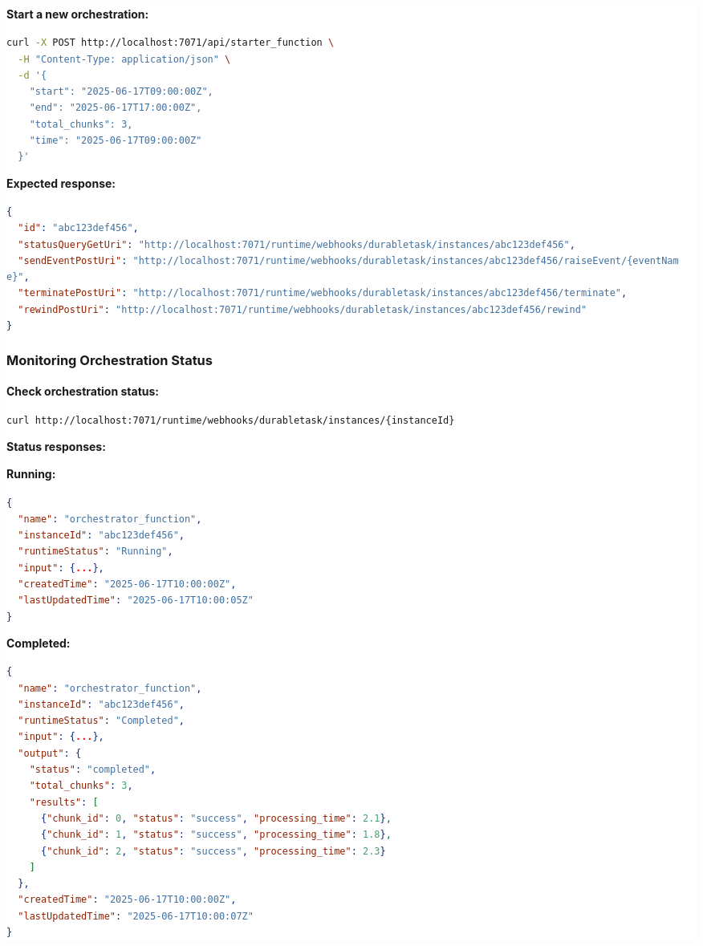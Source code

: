 **Start a new orchestration:**
```bash
curl -X POST http://localhost:7071/api/starter_function \
  -H "Content-Type: application/json" \
  -d '{
    "start": "2025-06-17T09:00:00Z",
    "end": "2025-06-17T17:00:00Z",
    "total_chunks": 3,
    "time": "2025-06-17T09:00:00Z"
  }'
```

**Expected response:**
```json
{
  "id": "abc123def456",
  "statusQueryGetUri": "http://localhost:7071/runtime/webhooks/durabletask/instances/abc123def456",
  "sendEventPostUri": "http://localhost:7071/runtime/webhooks/durabletask/instances/abc123def456/raiseEvent/{eventName}",
  "terminatePostUri": "http://localhost:7071/runtime/webhooks/durabletask/instances/abc123def456/terminate",
  "rewindPostUri": "http://localhost:7071/runtime/webhooks/durabletask/instances/abc123def456/rewind"
}
```

### Monitoring Orchestration Status

**Check orchestration status:**
```bash
curl http://localhost:7071/runtime/webhooks/durabletask/instances/{instanceId}
```

**Status responses:**

**Running:**
```json
{
  "name": "orchestrator_function",
  "instanceId": "abc123def456",
  "runtimeStatus": "Running",
  "input": {...},
  "createdTime": "2025-06-17T10:00:00Z",
  "lastUpdatedTime": "2025-06-17T10:00:05Z"
}
```

**Completed:**
```json
{
  "name": "orchestrator_function", 
  "instanceId": "abc123def456",
  "runtimeStatus": "Completed",
  "input": {...},
  "output": {
    "status": "completed",
    "total_chunks": 3,
    "results": [
      {"chunk_id": 0, "status": "success", "processing_time": 2.1},
      {"chunk_id": 1, "status": "success", "processing_time": 1.8},
      {"chunk_id": 2, "status": "success", "processing_time": 2.3}
    ]
  },
  "createdTime": "2025-06-17T10:00:00Z",
  "lastUpdatedTime": "2025-06-17T10:00:07Z"
}
```
